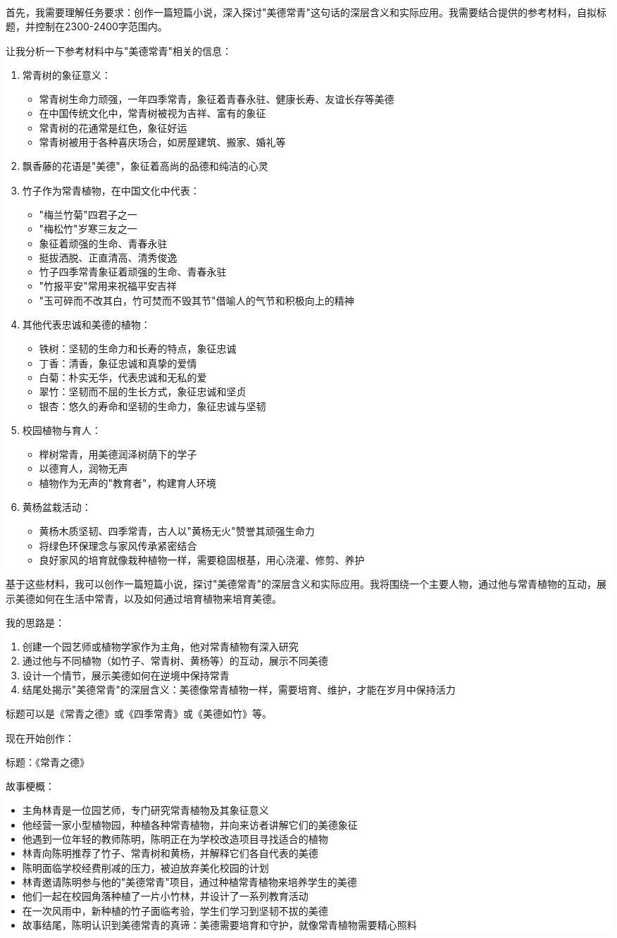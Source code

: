 <ReasoningChainRenderer>
首先，我需要理解任务要求：创作一篇短篇小说，深入探讨"美德常青"这句话的深层含义和实际应用。我需要结合提供的参考材料，自拟标题，并控制在2300-2400字范围内。

让我分析一下参考材料中与"美德常青"相关的信息：

1. 常青树的象征意义：
   - 常青树生命力顽强，一年四季常青，象征着青春永驻、健康长寿、友谊长存等美德
   - 在中国传统文化中，常青树被视为吉祥、富有的象征
   - 常青树的花通常是红色，象征好运
   - 常青树被用于各种喜庆场合，如房屋建筑、搬家、婚礼等

2. 飘香藤的花语是"美德"，象征着高尚的品德和纯洁的心灵

3. 竹子作为常青植物，在中国文化中代表：
   - "梅兰竹菊"四君子之一
   - "梅松竹"岁寒三友之一
   - 象征着顽强的生命、青春永驻
   - 挺拔洒脱、正直清高、清秀俊逸
   - 竹子四季常青象征着顽强的生命、青春永驻
   - "竹报平安"常用来祝福平安吉祥
   - "玉可碎而不改其白，竹可焚而不毁其节"借喻人的气节和积极向上的精神

4. 其他代表忠诚和美德的植物：
   - 铁树：坚韧的生命力和长寿的特点，象征忠诚
   - 丁香：清香，象征忠诚和真挚的爱情
   - 白菊：朴实无华，代表忠诚和无私的爱
   - 翠竹：坚韧而不屈的生长方式，象征忠诚和坚贞
   - 银杏：悠久的寿命和坚韧的生命力，象征忠诚与坚韧

5. 校园植物与育人：
   - 榉树常青，用美德润泽树荫下的学子
   - 以德育人，润物无声
   - 植物作为无声的"教育者"，构建育人环境

6. 黄杨盆栽活动：
   - 黄杨木质坚韧、四季常青，古人以"黄杨无火"赞誉其顽强生命力
   - 将绿色环保理念与家风传承紧密结合
   - 良好家风的培育就像栽种植物一样，需要稳固根基，用心浇灌、修剪、养护

基于这些材料，我可以创作一篇短篇小说，探讨"美德常青"的深层含义和实际应用。我将围绕一个主要人物，通过他与常青植物的互动，展示美德如何在生活中常青，以及如何通过培育植物来培育美德。

我的思路是：
1. 创建一个园艺师或植物学家作为主角，他对常青植物有深入研究
2. 通过他与不同植物（如竹子、常青树、黄杨等）的互动，展示不同美德
3. 设计一个情节，展示美德如何在逆境中保持常青
4. 结尾处揭示"美德常青"的深层含义：美德像常青植物一样，需要培育、维护，才能在岁月中保持活力

标题可以是《常青之德》或《四季常青》或《美德如竹》等。

现在开始创作：

标题：《常青之德》

故事梗概：
- 主角林青是一位园艺师，专门研究常青植物及其象征意义
- 他经营一家小型植物园，种植各种常青植物，并向来访者讲解它们的美德象征
- 他遇到一位年轻的教师陈明，陈明正在为学校改造项目寻找适合的植物
- 林青向陈明推荐了竹子、常青树和黄杨，并解释它们各自代表的美德
- 陈明面临学校经费削减的压力，被迫放弃美化校园的计划
- 林青邀请陈明参与他的"美德常青"项目，通过种植常青植物来培养学生的美德
- 他们一起在校园角落种植了一片小竹林，并设计了一系列教育活动
- 在一次风雨中，新种植的竹子面临考验，学生们学习到坚韧不拔的美德
- 故事结尾，陈明认识到美德常青的真谛：美德需要培育和守护，就像常青植物需要精心照料

